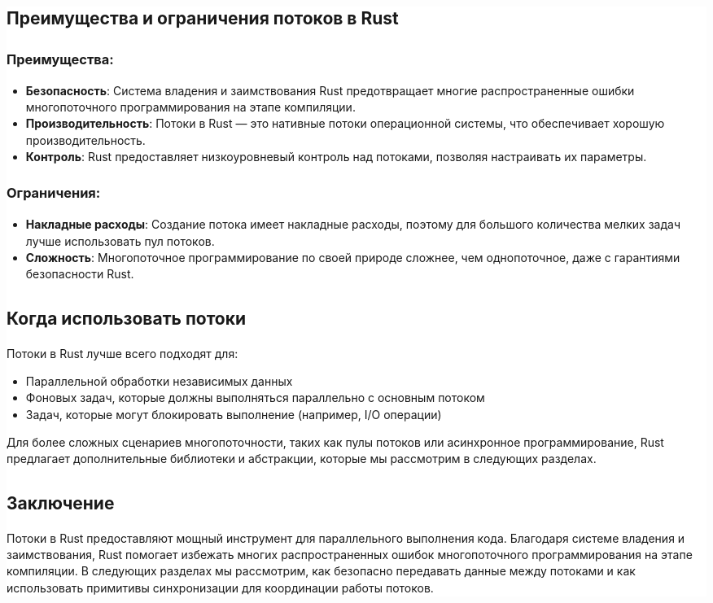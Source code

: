 ## Преимущества и ограничения потоков в Rust

### Преимущества:
- **Безопасность**: Система владения и заимствования Rust предотвращает многие распространенные ошибки многопоточного программирования на этапе компиляции.
- **Производительность**: Потоки в Rust — это нативные потоки операционной системы, что обеспечивает хорошую производительность.
- **Контроль**: Rust предоставляет низкоуровневый контроль над потоками, позволяя настраивать их параметры.

### Ограничения:
- **Накладные расходы**: Создание потока имеет накладные расходы, поэтому для большого количества мелких задач лучше использовать пул потоков.
- **Сложность**: Многопоточное программирование по своей природе сложнее, чем однопоточное, даже с гарантиями безопасности Rust.

## Когда использовать потоки

Потоки в Rust лучше всего подходят для:
- Параллельной обработки независимых данных
- Фоновых задач, которые должны выполняться параллельно с основным потоком
- Задач, которые могут блокировать выполнение (например, I/O операции)

Для более сложных сценариев многопоточности, таких как пулы потоков или асинхронное программирование, Rust предлагает дополнительные библиотеки и абстракции, которые мы рассмотрим в следующих разделах.

## Заключение

Потоки в Rust предоставляют мощный инструмент для параллельного выполнения кода. Благодаря системе владения и заимствования, Rust помогает избежать многих распространенных ошибок многопоточного программирования на этапе компиляции. В следующих разделах мы рассмотрим, как безопасно передавать данные между потоками и как использовать примитивы синхронизации для координации работы потоков.